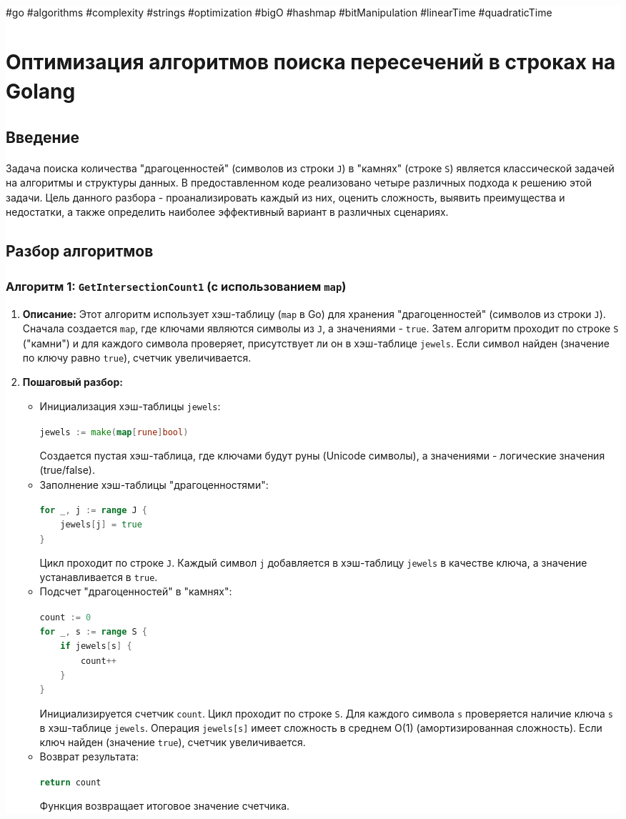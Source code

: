 #go #algorithms #complexity #strings #optimization #bigO #hashmap #bitManipulation #linearTime #quadraticTime

# Оптимизация алгоритмов поиска пересечений в строках на Golang

```table-of-contents
```

## Введение

Задача поиска количества "драгоценностей" (символов из строки `J`) в "камнях" (строке `S`) является классической задачей на алгоритмы и структуры данных. В предоставленном коде реализовано четыре различных подхода к решению этой задачи. Цель данного разбора - проанализировать каждый из них, оценить сложность, выявить преимущества и недостатки, а также определить наиболее эффективный вариант в различных сценариях.

## Разбор алгоритмов

### Алгоритм 1: `GetIntersectionCount1` (с использованием `map`)

1.  **Описание:**
    Этот алгоритм использует хэш-таблицу (`map` в Go) для хранения "драгоценностей" (символов из строки `J`). Сначала создается `map`, где ключами являются символы из `J`, а значениями - `true`. Затем алгоритм проходит по строке `S` ("камни") и для каждого символа проверяет, присутствует ли он в хэш-таблице `jewels`. Если символ найден (значение по ключу равно `true`), счетчик увеличивается.

2.  **Пошаговый разбор:**
    *   Инициализация хэш-таблицы `jewels`:
        ```go
        jewels := make(map[rune]bool)
        ```
        Создается пустая хэш-таблица, где ключами будут руны (Unicode символы), а значениями - логические значения (true/false).
    *   Заполнение хэш-таблицы "драгоценностями":
        ```go
        for _, j := range J {
            jewels[j] = true
        }
        ```
        Цикл проходит по строке `J`. Каждый символ `j` добавляется в хэш-таблицу `jewels` в качестве ключа, а значение устанавливается в `true`.
    *   Подсчет "драгоценностей" в "камнях":
        ```go
        count := 0
        for _, s := range S {
            if jewels[s] {
                count++
            }
        }
        ```
        Инициализируется счетчик `count`. Цикл проходит по строке `S`. Для каждого символа `s` проверяется наличие ключа `s` в хэш-таблице `jewels`. Операция `jewels[s]` имеет сложность в среднем O(1) (амортизированная сложность). Если ключ найден (значение `true`), счетчик увеличивается.
    *   Возврат результата:
        ```go
        return count
        ```
        Функция возвращает итоговое значение счетчика.
